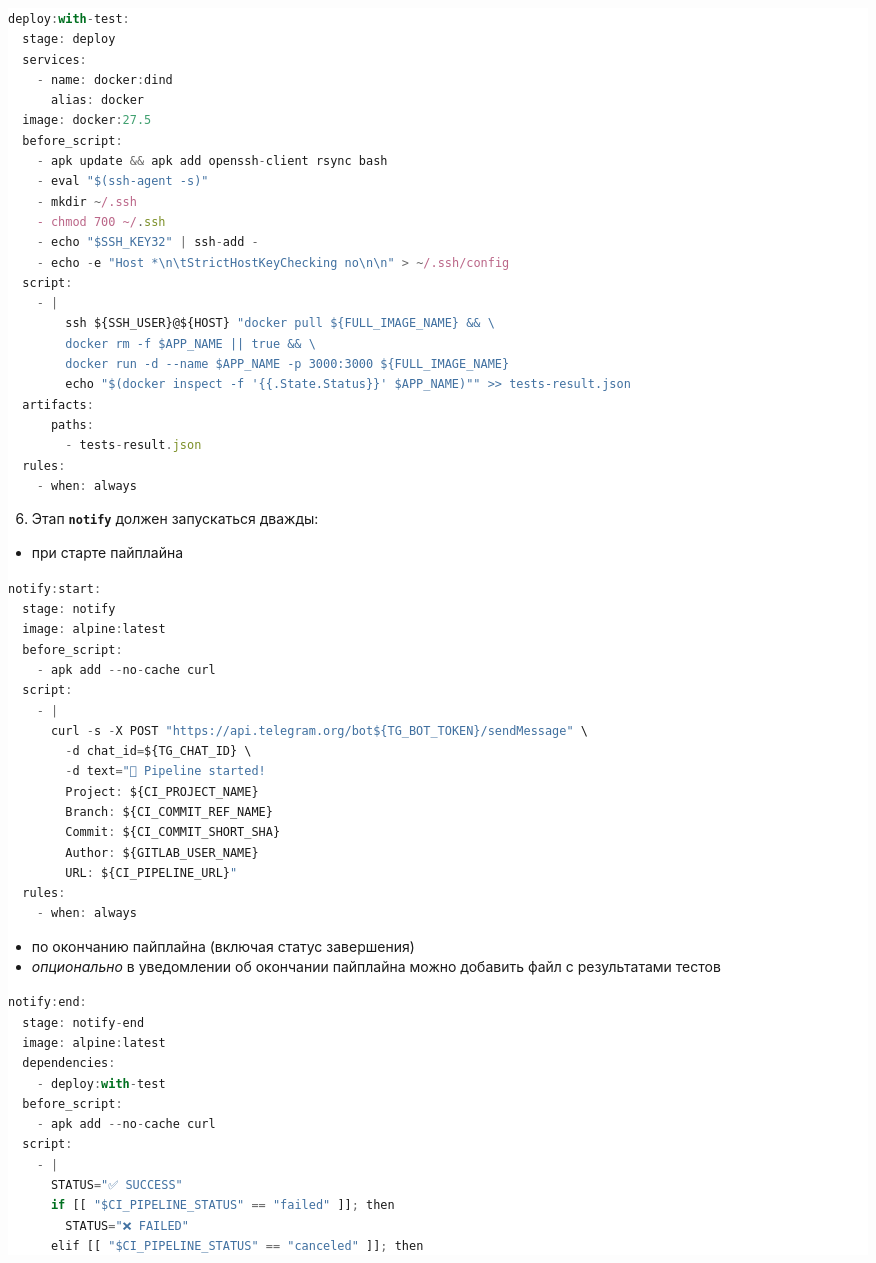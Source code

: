 ```js
deploy:with-test:
  stage: deploy
  services:
    - name: docker:dind 
      alias: docker
  image: docker:27.5  
  before_script:
    - apk update && apk add openssh-client rsync bash
    - eval "$(ssh-agent -s)"
    - mkdir ~/.ssh
    - chmod 700 ~/.ssh
    - echo "$SSH_KEY32" | ssh-add -
    - echo -e "Host *\n\tStrictHostKeyChecking no\n\n" > ~/.ssh/config 
  script:
    - |        
        ssh ${SSH_USER}@${HOST} "docker pull ${FULL_IMAGE_NAME} && \
        docker rm -f $APP_NAME || true && \
        docker run -d --name $APP_NAME -p 3000:3000 ${FULL_IMAGE_NAME}
        echo "$(docker inspect -f '{{.State.Status}}' $APP_NAME)"" >> tests-result.json
  artifacts:
      paths:
        - tests-result.json 
  rules:
    - when: always
```
6. Этап **`notify`** должен запускаться дважды:

- при старте пайплайна
```js
notify:start:
  stage: notify
  image: alpine:latest
  before_script:
    - apk add --no-cache curl
  script:
    - |
      curl -s -X POST "https://api.telegram.org/bot${TG_BOT_TOKEN}/sendMessage" \
        -d chat_id=${TG_CHAT_ID} \
        -d text="🚀 Pipeline started!
        Project: ${CI_PROJECT_NAME}
        Branch: ${CI_COMMIT_REF_NAME}
        Commit: ${CI_COMMIT_SHORT_SHA}
        Author: ${GITLAB_USER_NAME}
        URL: ${CI_PIPELINE_URL}"
  rules:
    - when: always
```

- по окончанию пайплайна (включая статус завершения)
- _опционально_ в уведомлении об окончании пайплайна можно добавить файл с результатами тестов

```js
notify:end:
  stage: notify-end
  image: alpine:latest
  dependencies:
    - deploy:with-test
  before_script:
    - apk add --no-cache curl
  script:
    - |
      STATUS="✅ SUCCESS"
      if [[ "$CI_PIPELINE_STATUS" == "failed" ]]; then
        STATUS="❌ FAILED"
      elif [[ "$CI_PIPELINE_STATUS" == "canceled" ]]; then
```